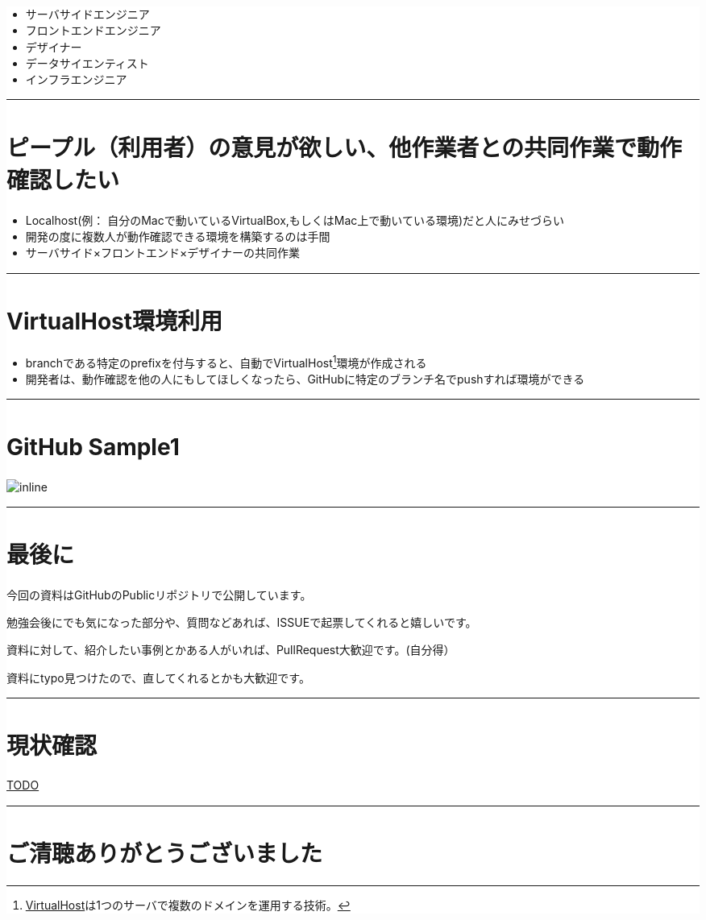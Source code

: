  - サーバサイドエンジニア
 - フロントエンドエンジニア
 - デザイナー
 - データサイエンティスト
 - インフラエンジニア

-------

# ピープル（利用者）の意見が欲しい、他作業者との共同作業で動作確認したい

 - Localhost(例： 自分のMacで動いているVirtualBox,もしくはMac上で動いている環境)だと人にみせづらい
 - 開発の度に複数人が動作確認できる環境を構築するのは手間
 - サーバサイド×フロントエンド×デザイナーの共同作業

-------

# VirtualHost環境利用

 - branchである特定のprefixを付与すると、自動でVirtualHost[^virtualhost]環境が作成される
 - 開発者は、動作確認を他の人にもしてほしくなったら、GitHubに特定のブランチ名でpushすれば環境ができる

[^virtualhost]: [VirtualHost](http://ja.wikipedia.org/wiki/%E3%83%90%E3%83%BC%E3%83%81%E3%83%A3%E3%83%AB%E3%83%9B%E3%82%B9%E3%83%88)は1つのサーバで複数のドメインを運用する技術。

-------

# GitHub  Sample1

![inline](./images/github_network.png)

-------

# 最後に

今回の資料はGitHubのPublicリポジトリで公開しています。

勉強会後にでも気になった部分や、質問などあれば、ISSUEで起票してくれると嬉しいです。

資料に対して、紹介したい事例とかある人がいれば、PullRequest大歓迎です。(自分得）

資料にtypo見つけたので、直してくれるとかも大歓迎です。

-------

# 現状確認

[TODO](https://github.com/MisaKondo/pyladies_meetup/blob/master/TODO.md)

-------

# ご清聴ありがとうございました


[^wikipedia]: [Wikipedia](http://ja.wikipedia.org/wiki/DevOps)
[^mikekavis]: [MikeKavis](http://www.virtualizationpractice.com/devops-engineer-25120/)
[^developerworks]: [IBM developerWorks](https://www.ibm.com/developerworks/jp/devops/library/d-devops-continuous-innovation/)
[^puppet]: [Puppet](https://puppetlabs.com/)は、Rubyで作られている構成管理ツールです。
[^gitlab]: [GitLab](https://about.gitlab.com/gitlab-com/)は、GitHubと同様の機能がほぼ実装されている、RoRで作られているOSSのsoftwareです。
[^githubflow]: [GitHub Flow](https://gist.github.com/Gab-km/3705015)は、GitHubが実際に採用している開発フローです。